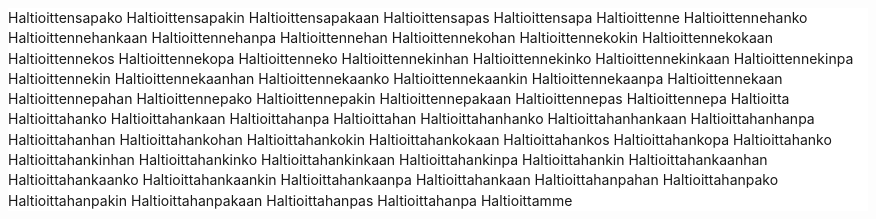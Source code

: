 Haltioittensapako
Haltioittensapakin
Haltioittensapakaan
Haltioittensapas
Haltioittensapa
Haltioittenne
Haltioittennehanko
Haltioittennehankaan
Haltioittennehanpa
Haltioittennehan
Haltioittennekohan
Haltioittennekokin
Haltioittennekokaan
Haltioittennekos
Haltioittennekopa
Haltioittenneko
Haltioittennekinhan
Haltioittennekinko
Haltioittennekinkaan
Haltioittennekinpa
Haltioittennekin
Haltioittennekaanhan
Haltioittennekaanko
Haltioittennekaankin
Haltioittennekaanpa
Haltioittennekaan
Haltioittennepahan
Haltioittennepako
Haltioittennepakin
Haltioittennepakaan
Haltioittennepas
Haltioittennepa
Haltioitta
Haltioittahanko
Haltioittahankaan
Haltioittahanpa
Haltioittahan
Haltioittahanhanko
Haltioittahanhankaan
Haltioittahanhanpa
Haltioittahanhan
Haltioittahankohan
Haltioittahankokin
Haltioittahankokaan
Haltioittahankos
Haltioittahankopa
Haltioittahanko
Haltioittahankinhan
Haltioittahankinko
Haltioittahankinkaan
Haltioittahankinpa
Haltioittahankin
Haltioittahankaanhan
Haltioittahankaanko
Haltioittahankaankin
Haltioittahankaanpa
Haltioittahankaan
Haltioittahanpahan
Haltioittahanpako
Haltioittahanpakin
Haltioittahanpakaan
Haltioittahanpas
Haltioittahanpa
Haltioittamme